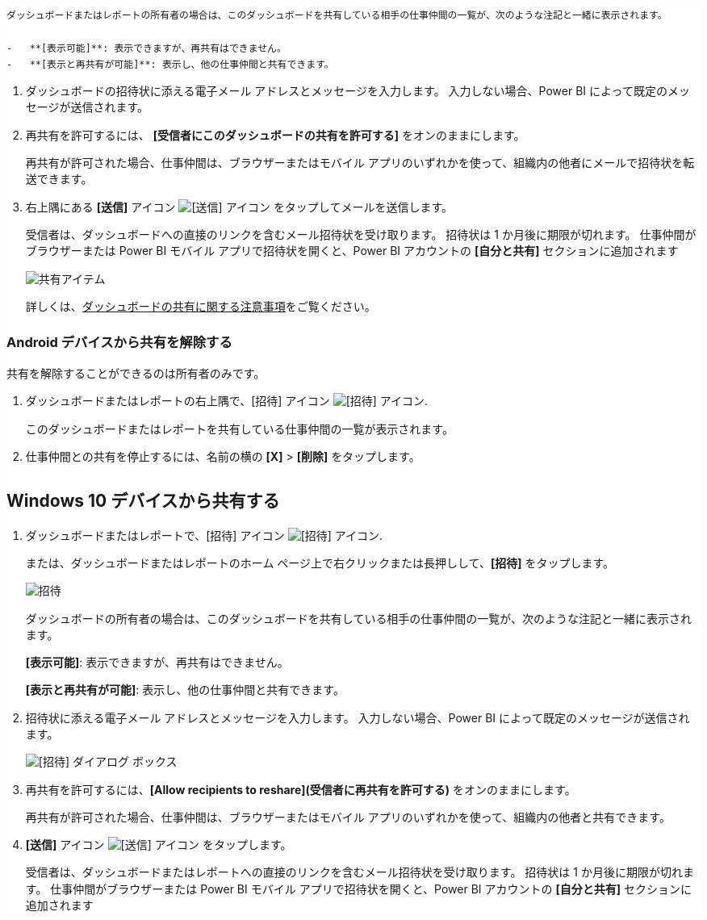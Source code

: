     ダッシュボードまたはレポートの所有者の場合は、このダッシュボードを共有している相手の仕事仲間の一覧が、次のような注記と一緒に表示されます。

    -   **[表示可能]**: 表示できますが、再共有はできません。
    -   **[表示と再共有が可能]**: 表示し、他の仕事仲間と共有できます。

1. ダッシュボードの招待状に添える電子メール アドレスとメッセージを入力します。 入力しない場合、Power BI によって既定のメッセージが送信されます。
2. 再共有を許可するには、 **[受信者にこのダッシュボードの共有を許可する]** をオンのままにします。
   
   再共有が許可された場合、仕事仲間は、ブラウザーまたはモバイル アプリのいずれかを使って、組織内の他者にメールで招待状を転送できます。
   
1. 右上隅にある **[送信]** アイコン ![[送信] アイコン](./media/mobile-share-dashboard-from-the-mobile-apps/pbi_andr_sendplane.png) をタップしてメールを送信します。
   
   受信者は、ダッシュボードへの直接のリンクを含むメール招待状を受け取ります。 招待状は 1 か月後に期限が切れます。 仕事仲間がブラウザーまたは Power BI モバイル アプリで招待状を開くと、Power BI アカウントの **[自分と共有]** セクションに追加されます
   
   ![共有アイテム](./media/mobile-share-dashboard-from-the-mobile-apps/power-bi-android-shared-with-me-left-nav.png)
   
   詳しくは、[ダッシュボードの共有に関する注意事項](../../service-share-dashboards.md)をご覧ください。

### <a name="unshare-from-your-android-device"></a>Android デバイスから共有を解除する
共有を解除することができるのは所有者のみです。

1. ダッシュボードまたはレポートの右上隅で、[招待] アイコン ![[招待] アイコン](././media/mobile-share-dashboard-from-the-mobile-apps/power-bi-android-invite-icon.png). 
   
   このダッシュボードまたはレポートを共有している仕事仲間の一覧が表示されます。
2. 仕事仲間との共有を停止するには、名前の横の **[X]** \> **[削除]** をタップします。

## <a name="share-from-your-windows-10-device"></a>Windows 10 デバイスから共有する
1. ダッシュボードまたはレポートで、[招待] アイコン ![[招待] アイコン](./media/mobile-share-dashboard-from-the-mobile-apps/pbi_andr_inviteicon.png).
   
   または、ダッシュボードまたはレポートのホーム ページ上で右クリックまたは長押しして、**[招待]** をタップします。
   
   ![招待](./media/mobile-share-dashboard-from-the-mobile-apps/pbi_win10_sharedash.png)
   
   ダッシュボードの所有者の場合は、このダッシュボードを共有している相手の仕事仲間の一覧が、次のような注記と一緒に表示されます。
   
   **[表示可能]**: 表示できますが、再共有はできません。
   
   **[表示と再共有が可能]**: 表示し、他の仕事仲間と共有できます。
2. 招待状に添える電子メール アドレスとメッセージを入力します。 入力しない場合、Power BI によって既定のメッセージが送信されます。
   
   ![[招待] ダイアログ ボックス](./media/mobile-share-dashboard-from-the-mobile-apps/power-bi-windows-10-share-dashboard.png)
3. 再共有を許可するには、**[Allow recipients to reshare]\(受信者に再共有を許可する\)** をオンのままにします。
   
   再共有が許可された場合、仕事仲間は、ブラウザーまたはモバイル アプリのいずれかを使って、組織内の他者と共有できます。
   
1. **[送信]** アイコン ![[送信] アイコン](./media/mobile-share-dashboard-from-the-mobile-apps/pbi_win10ph_sendicon.png) をタップします。
   
   受信者は、ダッシュボードまたはレポートへの直接のリンクを含むメール招待状を受け取ります。 招待状は 1 か月後に期限が切れます。 仕事仲間がブラウザーまたは Power BI モバイル アプリで招待状を開くと、Power BI アカウントの **[自分と共有]** セクションに追加されます
   